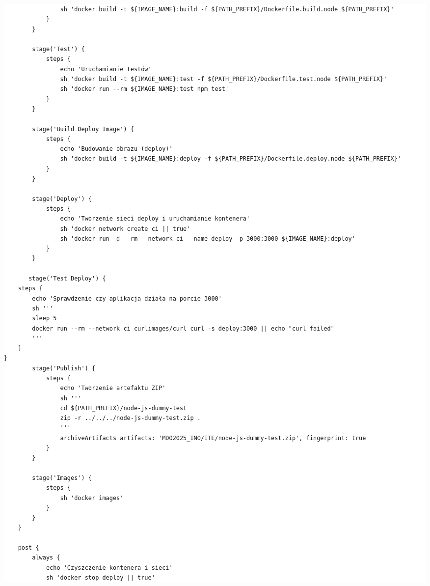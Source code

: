 ```
                sh 'docker build -t ${IMAGE_NAME}:build -f ${PATH_PREFIX}/Dockerfile.build.node ${PATH_PREFIX}'
            }
        }

        stage('Test') {
            steps {
                echo 'Uruchamianie testów'
                sh 'docker build -t ${IMAGE_NAME}:test -f ${PATH_PREFIX}/Dockerfile.test.node ${PATH_PREFIX}'
                sh 'docker run --rm ${IMAGE_NAME}:test npm test'
            }
        }

        stage('Build Deploy Image') {
            steps {
                echo 'Budowanie obrazu (deploy)'
                sh 'docker build -t ${IMAGE_NAME}:deploy -f ${PATH_PREFIX}/Dockerfile.deploy.node ${PATH_PREFIX}'
            }
        }

        stage('Deploy') {
            steps {
                echo 'Tworzenie sieci deploy i uruchamianie kontenera'
                sh 'docker network create ci || true'
                sh 'docker run -d --rm --network ci --name deploy -p 3000:3000 ${IMAGE_NAME}:deploy'
            }
        }

       stage('Test Deploy') {
    steps {
        echo 'Sprawdzenie czy aplikacja działa na porcie 3000'
        sh '''
        sleep 5
        docker run --rm --network ci curlimages/curl curl -s deploy:3000 || echo "curl failed"
        '''
    }
}
        stage('Publish') {
            steps {
                echo 'Tworzenie artefaktu ZIP'
                sh '''
                cd ${PATH_PREFIX}/node-js-dummy-test
                zip -r ../../../node-js-dummy-test.zip .
                '''
                archiveArtifacts artifacts: 'MDO2025_INO/ITE/node-js-dummy-test.zip', fingerprint: true
            }
        }

        stage('Images') {
            steps {
                sh 'docker images'
            }
        }
    }

    post {
        always {
            echo 'Czyszczenie kontenera i sieci'
            sh 'docker stop deploy || true'
```